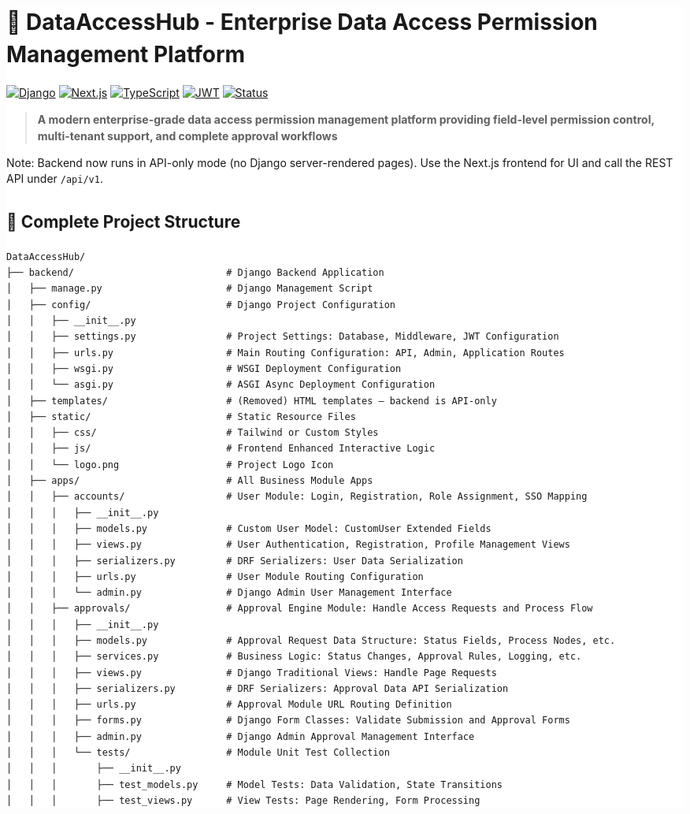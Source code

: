 # 🚀 DataAccessHub - Enterprise Data Access Permission Management Platform

[![Django](https://img.shields.io/badge/Django-4.2.7-092E20?style=flat&logo=django)](https://djangoproject.com/)
[![Next.js](https://img.shields.io/badge/Next.js-14-000000?style=flat&logo=next.js)](https://nextjs.org/)
[![TypeScript](https://img.shields.io/badge/TypeScript-5.0-3178C6?style=flat&logo=typescript)](https://www.typescriptlang.org/)
[![JWT](https://img.shields.io/badge/JWT-Auth-000000?style=flat&logo=jsonwebtokens)](https://jwt.io/)
[![Status](https://img.shields.io/badge/Status-Production%20Ready-success)](https://github.com)

> **A modern enterprise-grade data access permission management platform providing field-level permission control, multi-tenant support, and complete approval workflows**

Note: Backend now runs in API-only mode (no Django server-rendered pages). Use the Next.js frontend for UI and call the REST API under `/api/v1`.

## 📁 Complete Project Structure

```
DataAccessHub/
├── backend/                           # Django Backend Application
│   ├── manage.py                      # Django Management Script
│   ├── config/                        # Django Project Configuration
│   │   ├── __init__.py
│   │   ├── settings.py                # Project Settings: Database, Middleware, JWT Configuration
│   │   ├── urls.py                    # Main Routing Configuration: API, Admin, Application Routes
│   │   ├── wsgi.py                    # WSGI Deployment Configuration
│   │   └── asgi.py                    # ASGI Async Deployment Configuration
│   ├── templates/                     # (Removed) HTML templates — backend is API-only
│   ├── static/                        # Static Resource Files
│   │   ├── css/                       # Tailwind or Custom Styles
│   │   ├── js/                        # Frontend Enhanced Interactive Logic
│   │   └── logo.png                   # Project Logo Icon
│   ├── apps/                          # All Business Module Apps
│   │   ├── accounts/                  # User Module: Login, Registration, Role Assignment, SSO Mapping
│   │   │   ├── __init__.py
│   │   │   ├── models.py              # Custom User Model: CustomUser Extended Fields
│   │   │   ├── views.py               # User Authentication, Registration, Profile Management Views
│   │   │   ├── serializers.py         # DRF Serializers: User Data Serialization
│   │   │   ├── urls.py                # User Module Routing Configuration
│   │   │   └── admin.py               # Django Admin User Management Interface
│   │   ├── approvals/                 # Approval Engine Module: Handle Access Requests and Process Flow
│   │   │   ├── __init__.py
│   │   │   ├── models.py              # Approval Request Data Structure: Status Fields, Process Nodes, etc.
│   │   │   ├── services.py            # Business Logic: Status Changes, Approval Rules, Logging, etc.
│   │   │   ├── views.py               # Django Traditional Views: Handle Page Requests
│   │   │   ├── serializers.py         # DRF Serializers: Approval Data API Serialization
│   │   │   ├── urls.py                # Approval Module URL Routing Definition
│   │   │   ├── forms.py               # Django Form Classes: Validate Submission and Approval Forms
│   │   │   ├── admin.py               # Django Admin Approval Management Interface
│   │   │   └── tests/                 # Module Unit Test Collection
│   │   │       ├── __init__.py
│   │   │       ├── test_models.py     # Model Tests: Data Validation, State Transitions
│   │   │       ├── test_views.py      # View Tests: Page Rendering, Form Processing
```